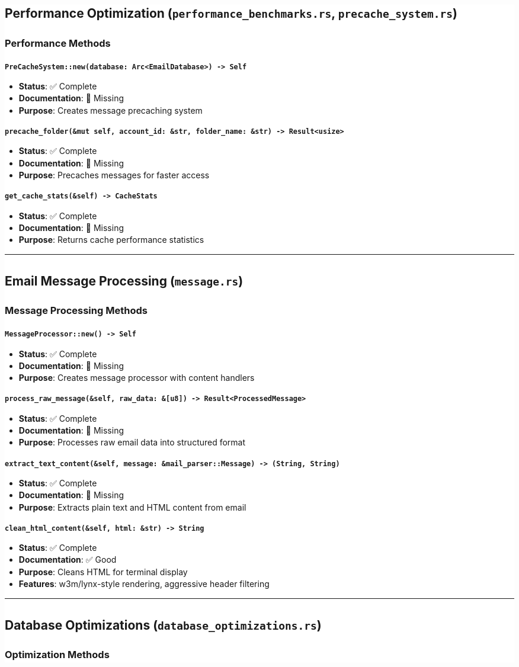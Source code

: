 
## Performance Optimization (`performance_benchmarks.rs`, `precache_system.rs`)

### Performance Methods

**`PreCacheSystem::new(database: Arc<EmailDatabase>) -> Self`**
- **Status**: ✅ Complete
- **Documentation**: 📝 Missing
- **Purpose**: Creates message precaching system

**`precache_folder(&mut self, account_id: &str, folder_name: &str) -> Result<usize>`**
- **Status**: ✅ Complete
- **Documentation**: 📝 Missing
- **Purpose**: Precaches messages for faster access

**`get_cache_stats(&self) -> CacheStats`**
- **Status**: ✅ Complete
- **Documentation**: 📝 Missing
- **Purpose**: Returns cache performance statistics

---

## Email Message Processing (`message.rs`)

### Message Processing Methods

**`MessageProcessor::new() -> Self`**
- **Status**: ✅ Complete
- **Documentation**: 📝 Missing
- **Purpose**: Creates message processor with content handlers

**`process_raw_message(&self, raw_data: &[u8]) -> Result<ProcessedMessage>`**
- **Status**: ✅ Complete
- **Documentation**: 📝 Missing
- **Purpose**: Processes raw email data into structured format

**`extract_text_content(&self, message: &mail_parser::Message) -> (String, String)`**
- **Status**: ✅ Complete
- **Documentation**: 📝 Missing
- **Purpose**: Extracts plain text and HTML content from email

**`clean_html_content(&self, html: &str) -> String`**
- **Status**: ✅ Complete
- **Documentation**: ✅ Good
- **Purpose**: Cleans HTML for terminal display
- **Features**: w3m/lynx-style rendering, aggressive header filtering

---

## Database Optimizations (`database_optimizations.rs`)

### Optimization Methods
